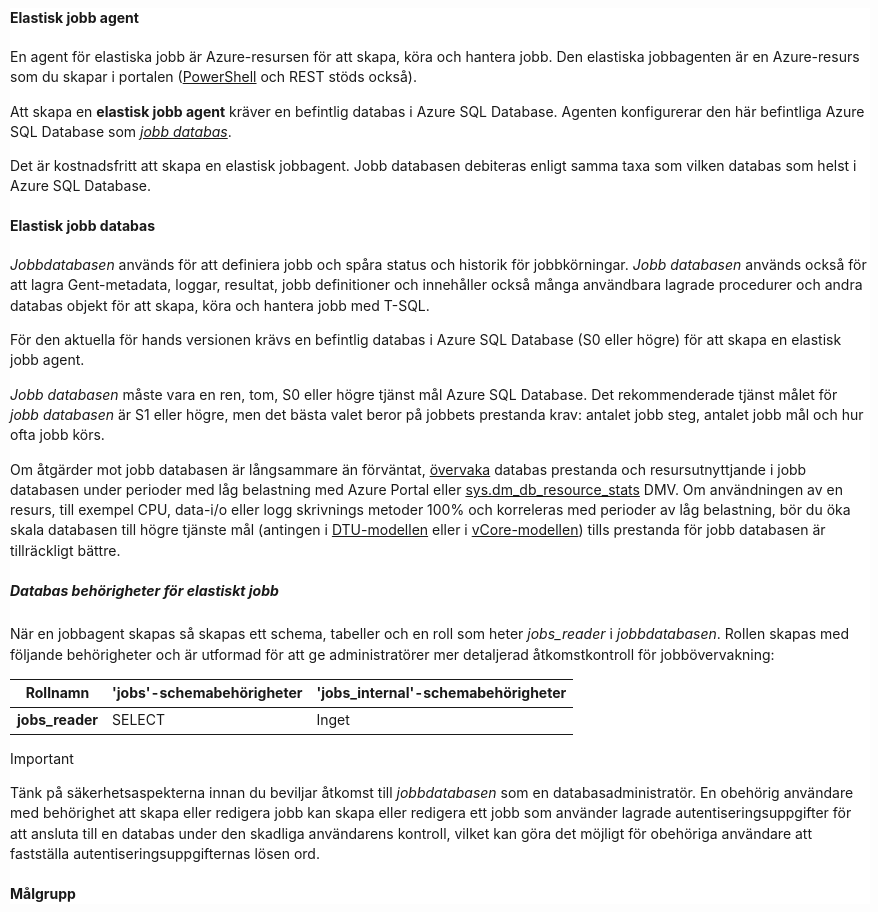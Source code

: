 #### <a name="elastic-job-agent"></a>Elastisk jobb agent

En agent för elastiska jobb är Azure-resursen för att skapa, köra och hantera jobb. Den elastiska jobbagenten är en Azure-resurs som du skapar i portalen ([PowerShell](elastic-jobs-powershell-create.md) och REST stöds också).

Att skapa en **elastisk jobb agent** kräver en befintlig databas i Azure SQL Database. Agenten konfigurerar den här befintliga Azure SQL Database som [*jobb databas*](#elastic-job-database).

Det är kostnadsfritt att skapa en elastisk jobbagent. Jobb databasen debiteras enligt samma taxa som vilken databas som helst i Azure SQL Database.

#### <a name="elastic-job-database"></a>Elastisk jobb databas

*Jobbdatabasen* används för att definiera jobb och spåra status och historik för jobbkörningar. *Jobb databasen* används också för att lagra Gent-metadata, loggar, resultat, jobb definitioner och innehåller också många användbara lagrade procedurer och andra databas objekt för att skapa, köra och hantera jobb med T-SQL.

För den aktuella för hands versionen krävs en befintlig databas i Azure SQL Database (S0 eller högre) för att skapa en elastisk jobb agent.

*Jobb databasen* måste vara en ren, tom, S0 eller högre tjänst mål Azure SQL Database. Det rekommenderade tjänst målet för *jobb databasen* är S1 eller högre, men det bästa valet beror på jobbets prestanda krav: antalet jobb steg, antalet jobb mål och hur ofta jobb körs. 

Om åtgärder mot jobb databasen är långsammare än förväntat, [övervaka](monitor-tune-overview.md#azure-sql-database-and-azure-sql-managed-instance-resource-monitoring) databas prestanda och resursutnyttjande i jobb databasen under perioder med låg belastning med Azure Portal eller [sys.dm_db_resource_stats](/sql/relational-databases/system-dynamic-management-views/sys-dm-db-resource-stats-azure-sql-database) DMV. Om användningen av en resurs, till exempel CPU, data-i/o eller logg skrivnings metoder 100% och korreleras med perioder av låg belastning, bör du öka skala databasen till högre tjänste mål (antingen i [DTU-modellen](service-tiers-dtu.md) eller i [vCore-modellen](service-tiers-vcore.md)) tills prestanda för jobb databasen är tillräckligt bättre.

##### <a name="elastic-job-database-permissions"></a>Databas behörigheter för elastiskt jobb

När en jobbagent skapas så skapas ett schema, tabeller och en roll som heter *jobs_reader* i *jobbdatabasen*. Rollen skapas med följande behörigheter och är utformad för att ge administratörer mer detaljerad åtkomstkontroll för jobbövervakning:

|Rollnamn |'jobs'-schemabehörigheter |'jobs_internal'-schemabehörigheter |
|---------|---------|---------|
|**jobs_reader** | SELECT | Inget |

> [!IMPORTANT]
> Tänk på säkerhetsaspekterna innan du beviljar åtkomst till *jobbdatabasen* som en databasadministratör. En obehörig användare med behörighet att skapa eller redigera jobb kan skapa eller redigera ett jobb som använder lagrade autentiseringsuppgifter för att ansluta till en databas under den skadliga användarens kontroll, vilket kan göra det möjligt för obehöriga användare att fastställa autentiseringsuppgifternas lösen ord.

#### <a name="target-group"></a>Målgrupp
